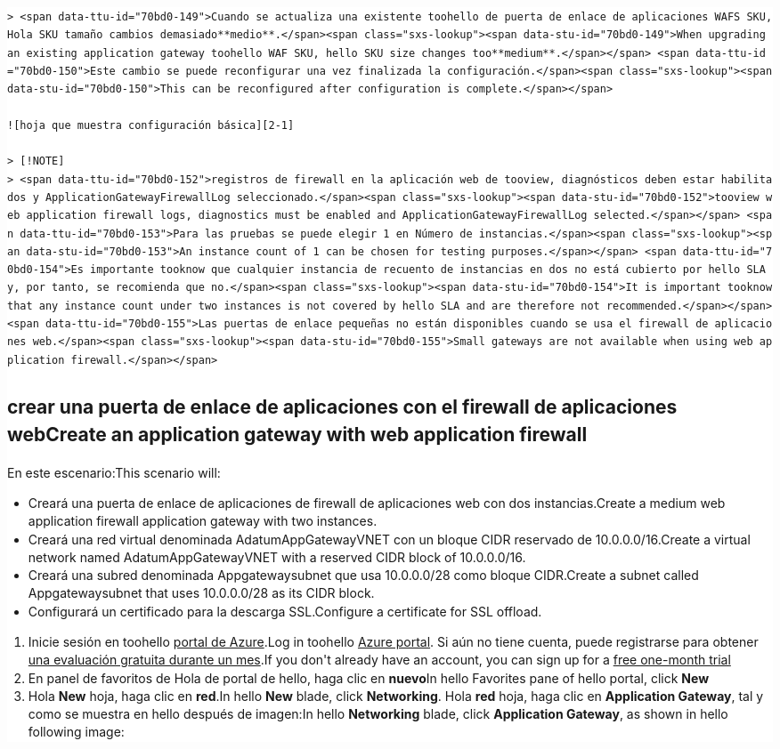     > <span data-ttu-id="70bd0-149">Cuando se actualiza una existente toohello de puerta de enlace de aplicaciones WAFS SKU, Hola SKU tamaño cambios demasiado**medio**.</span><span class="sxs-lookup"><span data-stu-id="70bd0-149">When upgrading an existing application gateway toohello WAF SKU, hello SKU size changes too**medium**.</span></span> <span data-ttu-id="70bd0-150">Este cambio se puede reconfigurar una vez finalizada la configuración.</span><span class="sxs-lookup"><span data-stu-id="70bd0-150">This can be reconfigured after configuration is complete.</span></span>

    ![hoja que muestra configuración básica][2-1]

    > [!NOTE]
    > <span data-ttu-id="70bd0-152">registros de firewall en la aplicación web de tooview, diagnósticos deben estar habilitados y ApplicationGatewayFirewallLog seleccionado.</span><span class="sxs-lookup"><span data-stu-id="70bd0-152">tooview web application firewall logs, diagnostics must be enabled and ApplicationGatewayFirewallLog selected.</span></span> <span data-ttu-id="70bd0-153">Para las pruebas se puede elegir 1 en Número de instancias.</span><span class="sxs-lookup"><span data-stu-id="70bd0-153">An instance count of 1 can be chosen for testing purposes.</span></span> <span data-ttu-id="70bd0-154">Es importante tooknow que cualquier instancia de recuento de instancias en dos no está cubierto por hello SLA y, por tanto, se recomienda que no.</span><span class="sxs-lookup"><span data-stu-id="70bd0-154">It is important tooknow that any instance count under two instances is not covered by hello SLA and are therefore not recommended.</span></span> <span data-ttu-id="70bd0-155">Las puertas de enlace pequeñas no están disponibles cuando se usa el firewall de aplicaciones web.</span><span class="sxs-lookup"><span data-stu-id="70bd0-155">Small gateways are not available when using web application firewall.</span></span>

## <a name="create-an-application-gateway-with-web-application-firewall"></a><span data-ttu-id="70bd0-156">crear una puerta de enlace de aplicaciones con el firewall de aplicaciones web</span><span class="sxs-lookup"><span data-stu-id="70bd0-156">Create an application gateway with web application firewall</span></span>

<span data-ttu-id="70bd0-157">En este escenario:</span><span class="sxs-lookup"><span data-stu-id="70bd0-157">This scenario will:</span></span>

* <span data-ttu-id="70bd0-158">Creará una puerta de enlace de aplicaciones de firewall de aplicaciones web con dos instancias.</span><span class="sxs-lookup"><span data-stu-id="70bd0-158">Create a medium web application firewall application gateway with two instances.</span></span>
* <span data-ttu-id="70bd0-159">Creará una red virtual denominada AdatumAppGatewayVNET con un bloque CIDR reservado de 10.0.0.0/16.</span><span class="sxs-lookup"><span data-stu-id="70bd0-159">Create a virtual network named AdatumAppGatewayVNET with a reserved CIDR block of 10.0.0.0/16.</span></span>
* <span data-ttu-id="70bd0-160">Creará una subred denominada Appgatewaysubnet que usa 10.0.0.0/28 como bloque CIDR.</span><span class="sxs-lookup"><span data-stu-id="70bd0-160">Create a subnet called Appgatewaysubnet that uses 10.0.0.0/28 as its CIDR block.</span></span>
* <span data-ttu-id="70bd0-161">Configurará un certificado para la descarga SSL.</span><span class="sxs-lookup"><span data-stu-id="70bd0-161">Configure a certificate for SSL offload.</span></span>

1. <span data-ttu-id="70bd0-162">Inicie sesión en toohello [portal de Azure](https://portal.azure.com).</span><span class="sxs-lookup"><span data-stu-id="70bd0-162">Log in toohello [Azure portal](https://portal.azure.com).</span></span> <span data-ttu-id="70bd0-163">Si aún no tiene cuenta, puede registrarse para obtener [una evaluación gratuita durante un mes](https://azure.microsoft.com/free).</span><span class="sxs-lookup"><span data-stu-id="70bd0-163">If you don't already have an account, you can sign up for a [free one-month trial](https://azure.microsoft.com/free)</span></span>
1. <span data-ttu-id="70bd0-164">En panel de favoritos de Hola de portal de hello, haga clic en **nuevo**</span><span class="sxs-lookup"><span data-stu-id="70bd0-164">In hello Favorites pane of hello portal, click **New**</span></span>
1. <span data-ttu-id="70bd0-165">Hola **New** hoja, haga clic en **red**.</span><span class="sxs-lookup"><span data-stu-id="70bd0-165">In hello **New** blade, click **Networking**.</span></span> <span data-ttu-id="70bd0-166">Hola **red** hoja, haga clic en **Application Gateway**, tal y como se muestra en hello después de imagen:</span><span class="sxs-lookup"><span data-stu-id="70bd0-166">In hello **Networking** blade, click **Application Gateway**, as shown in hello following image:</span></span>

[1]: ./media/application-gateway-web-application-firewall-portal/figure1.png
[2]: ./media/application-gateway-web-application-firewall-portal/figure2.png
[2-1]: ./media/application-gateway-web-application-firewall-portal/figure2-1.png
[2-2]: ./media/application-gateway-web-application-firewall-portal/figure2-2.png
[3]: ./media/application-gateway-web-application-firewall-portal/figure3.png
[10]: ./media/application-gateway-web-application-firewall-portal/figure10.png
[scenario]: ./media/application-gateway-web-application-firewall-portal/scenario.png
